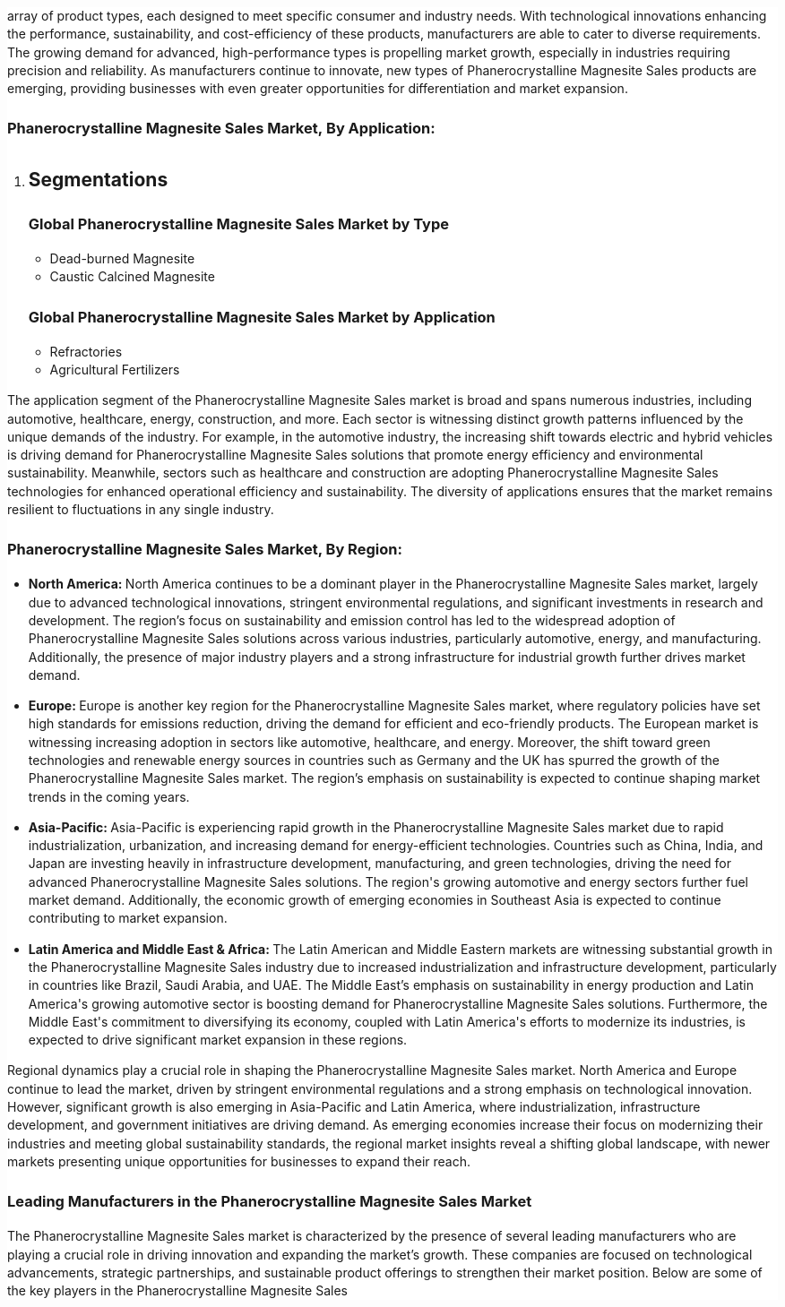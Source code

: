 array of product types, each designed to meet specific consumer and industry needs. With technological innovations enhancing the performance, sustainability, and cost-efficiency of these products, manufacturers are able to cater to diverse requirements. The growing demand for advanced, high-performance types is propelling market growth, especially in industries requiring precision and reliability. As manufacturers continue to innovate, new types of Phanerocrystalline Magnesite Sales products are emerging, providing businesses with even greater opportunities for differentiation and market expansion.</p><h3>Phanerocrystalline Magnesite Sales Market,&nbsp;By Application:</h3><ol><li><h2>Segmentations</h2><h3>Global Phanerocrystalline Magnesite Sales Market by Type</h3><ul><li>Dead-burned Magnesite</li><li>Caustic Calcined Magnesite</li></ul><h3>Global Phanerocrystalline Magnesite Sales Market by Application</h3><ul><li>Refractories</li><li>Agricultural Fertilizers</li></ul></li></ol><p>The application segment of the Phanerocrystalline Magnesite Sales market is broad and spans numerous industries, including automotive, healthcare, energy, construction, and more. Each sector is witnessing distinct growth patterns influenced by the unique demands of the industry. For example, in the automotive industry, the increasing shift towards electric and hybrid vehicles is driving demand for Phanerocrystalline Magnesite Sales solutions that promote energy efficiency and environmental sustainability. Meanwhile, sectors such as healthcare and construction are adopting Phanerocrystalline Magnesite Sales technologies for enhanced operational efficiency and sustainability. The diversity of applications ensures that the market remains resilient to fluctuations in any single industry.</p><h3>Phanerocrystalline Magnesite Sales Market, By Region:</h3><ul><li><p><strong>North America:&nbsp;</strong>North America continues to be a dominant player in the Phanerocrystalline Magnesite Sales market, largely due to advanced technological innovations, stringent environmental regulations, and significant investments in research and development. The region&rsquo;s focus on sustainability and emission control has led to the widespread adoption of Phanerocrystalline Magnesite Sales solutions across various industries, particularly automotive, energy, and manufacturing. Additionally, the presence of major industry players and a strong infrastructure for industrial growth further drives market demand.</p></li><li><p><strong><strong>Europe:&nbsp;</strong></strong>Europe is another key region for the Phanerocrystalline Magnesite Sales market, where regulatory policies have set high standards for emissions reduction, driving the demand for efficient and eco-friendly products. The European market is witnessing increasing adoption in sectors like automotive, healthcare, and energy. Moreover, the shift toward green technologies and renewable energy sources in countries such as Germany and the UK has spurred the growth of the Phanerocrystalline Magnesite Sales market. The region&rsquo;s emphasis on sustainability is expected to continue shaping market trends in the coming years.</p></li><li><p><strong><strong>Asia-Pacific:&nbsp;</strong></strong>Asia-Pacific is experiencing rapid growth in the Phanerocrystalline Magnesite Sales market due to rapid industrialization, urbanization, and increasing demand for energy-efficient technologies. Countries such as China, India, and Japan are investing heavily in infrastructure development, manufacturing, and green technologies, driving the need for advanced Phanerocrystalline Magnesite Sales solutions. The region's growing automotive and energy sectors further fuel market demand. Additionally, the economic growth of emerging economies in Southeast Asia is expected to continue contributing to market expansion.</p></li><li><p><strong><strong>Latin America and Middle East &amp; Africa:&nbsp;</strong></strong>The Latin American and Middle Eastern markets are witnessing substantial growth in the Phanerocrystalline Magnesite Sales industry due to increased industrialization and infrastructure development, particularly in countries like Brazil, Saudi Arabia, and UAE. The Middle East&rsquo;s emphasis on sustainability in energy production and Latin America's growing automotive sector is boosting demand for Phanerocrystalline Magnesite Sales solutions. Furthermore, the Middle East's commitment to diversifying its economy, coupled with Latin America's efforts to modernize its industries, is expected to drive significant market expansion in these regions.</p></li></ul><p>Regional dynamics play a crucial role in shaping the Phanerocrystalline Magnesite Sales market. North America and Europe continue to lead the market, driven by stringent environmental regulations and a strong emphasis on technological innovation. However, significant growth is also emerging in Asia-Pacific and Latin America, where industrialization, infrastructure development, and government initiatives are driving demand. As emerging economies increase their focus on modernizing their industries and meeting global sustainability standards, the regional market insights reveal a shifting global landscape, with newer markets presenting unique opportunities for businesses to expand their reach.</p><h3><strong>Leading Manufacturers in the Phanerocrystalline Magnesite Sales Market</strong></h3><p>The Phanerocrystalline Magnesite Sales market is characterized by the presence of several leading manufacturers who are playing a crucial role in driving innovation and expanding the market&rsquo;s growth. These companies are focused on technological advancements, strategic partnerships, and sustainable product offerings to strengthen their market position. Below are some of the key players in the Phanerocrystalline Magnesite Sales